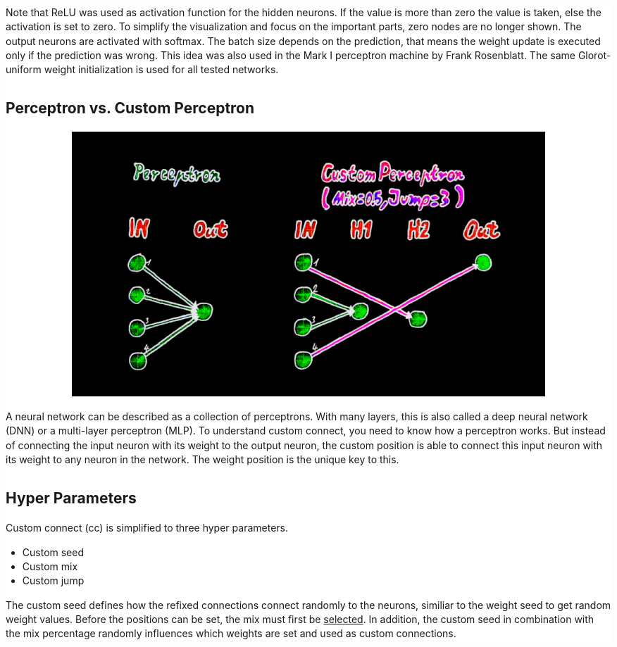 Note that ReLU was used as activation function for the hidden neurons. If the value is more than zero the value is taken, else the activation is set to zero. To simplify the visualization and focus on the important parts, zero nodes are no longer shown. The output neurons are activated with softmax. The batch size depends on the prediction, that means the weight update is executed only if the prediction was wrong. This idea was also used in the Mark I perceptron machine by Frank Rosenblatt. The same Glorot-uniform weight initialization is used for all tested networks.

## Perceptron vs. Custom Perceptron

<p align="center">
  <img src="https://raw.githubusercontent.com/grensen/custom_connect/main/figures/custom_perceptron.png?raw=true">
</p>

A neural network can be described as a collection of perceptrons. With many layers, this is also called a deep neural network (DNN) or a multi-layer perceptron (MLP). To understand custom connect, you need to know how a perceptron works. But instead of connecting the input neuron with its weight to the output neuron, the custom position is able to connect this input neuron with its weight to any neuron in the network. The weight position is the unique key to this.


## Hyper Parameters

Custom connect (cc) is simplified to three hyper parameters. 

* Custom seed
* Custom mix
* Custom jump

The custom seed defines how the refixed connections connect randomly to the neurons, similiar to the weight seed to get random weight values. Before the positions can be set, the mix must first be [selected](https://www.youtube.com/watch?v=ZuGSK6p1jXw&list=PLL52f1eY5750KKVhNVT6UHztVa12rDQay). In addition, the custom seed in combination with the mix percentage randomly influences which weights are set and used as custom connections. 
